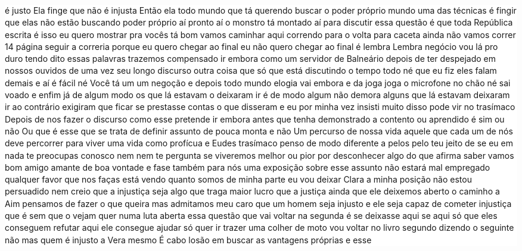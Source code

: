 é justo Ela finge que não é injusta
Então ela todo mundo que tá querendo
buscar o poder próprio mundo uma das
técnicas é fingir que elas não estão
buscando poder próprio aí pronto aí o
monstro tá montado aí para discutir essa
questão é que toda República escrita é
isso eu quero mostrar pra vocês tá bom
vamos caminhar aqui correndo para o
volta para caceta ainda não vamos correr
14 página seguir a correria porque eu
quero chegar ao final
eu não quero chegar ao final é lembra
Lembra negócio vou lá pro duro tendo
dito essas palavras trazemos compensado
ir embora como um servidor de Balneário
depois de ter despejado em nossos
ouvidos de uma vez seu longo discurso
outra coisa que só que está discutindo o
tempo todo né que eu fiz eles falam
demais e aí é fácil né Você tá um um
negoção e depois todo mundo elogia vai
embora e da joga joga o microfone no
chão né sai voado e enfim já de algum
modo os que lá estavam o deixaram ir é
de modo algum não demora alguns que lá
estavam deixaram ir ao contrário
exigiram que ficar se prestasse contas o
que disseram e eu por minha vez insisti
muito disso pode vir no trasímaco Depois
de nos fazer o discurso como esse
pretende ir embora antes que tenha
demonstrado a contento ou aprendido
é sim ou não Ou que é esse que se trata
de definir assunto de pouca monta e não
Um percurso de nossa vida aquele que
cada um de nós deve percorrer para viver
uma vida como profícua e Eudes trasímaco
penso de modo diferente a pelos pelo teu
jeito de se eu em nada te preocupas
conosco nem nem te pergunta se viveremos
melhor ou pior por desconhecer algo do
que afirma saber vamos bom amigo amante
de boa vontade e fase também para nós
uma exposição sobre esse assunto não
estará mal empregado qualquer favor que
nos faças está vendo quanto somos de
minha parte eu vou deixar Clara a minha
posição não estou persuadido nem creio
que a injustiça seja algo que traga
maior lucro que a justiça ainda que ele
deixemos aberto o caminho
a Aim pensamos de fazer o que queira mas
admitamos meu caro que um homem seja
injusto e ele seja capaz de cometer
injustiça que é sem que o vejam quer
numa luta aberta essa questão que vai
voltar na segunda é se deixasse aqui se
aqui só que eles conseguem refutar aqui
ele consegue ajudar só quer ir trazer
uma colher de moto vou voltar no livro
segundo dizendo o seguinte não mas quem
é injusto a Vera mesmo É cabo losão em
buscar as vantagens próprias e esse